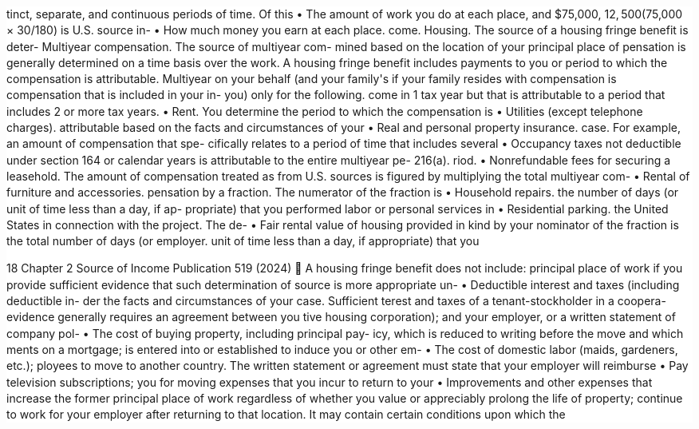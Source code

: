 tinct, separate, and continuous periods of time. Of this                • The amount of work you do at each place, and
$75,000, $12,500 ($75,000 × 30/180) is U.S. source in-                  • How much money you earn at each place.
come.
                                                                       Housing. The source of a housing fringe benefit is deter-
Multiyear compensation. The source of multiyear com-                   mined based on the location of your principal place of
pensation is generally determined on a time basis over the             work. A housing fringe benefit includes payments to you or
period to which the compensation is attributable. Multiyear            on your behalf (and your family's if your family resides with
compensation is compensation that is included in your in-              you) only for the following.
come in 1 tax year but that is attributable to a period that
includes 2 or more tax years.
                                                                        • Rent.
    You determine the period to which the compensation is               • Utilities (except telephone charges).
attributable based on the facts and circumstances of your               • Real and personal property insurance.
case. For example, an amount of compensation that spe-
cifically relates to a period of time that includes several             • Occupancy taxes not deductible under section 164 or
calendar years is attributable to the entire multiyear pe-                 216(a).
riod.                                                                   • Nonrefundable fees for securing a leasehold.
    The amount of compensation treated as from U.S.
sources is figured by multiplying the total multiyear com-              • Rental of furniture and accessories.
pensation by a fraction. The numerator of the fraction is               • Household repairs.
the number of days (or unit of time less than a day, if ap-
propriate) that you performed labor or personal services in             • Residential parking.
the United States in connection with the project. The de-               • Fair rental value of housing provided in kind by your
nominator of the fraction is the total number of days (or                  employer.
unit of time less than a day, if appropriate) that you


18                                                     Chapter 2   Source of Income                        Publication 519 (2024)
  A housing fringe benefit does not include:                     principal place of work if you provide sufficient evidence
                                                                 that such determination of source is more appropriate un-
 • Deductible interest and taxes (including deductible in-
                                                                 der the facts and circumstances of your case. Sufficient
    terest and taxes of a tenant-stockholder in a coopera-
                                                                 evidence generally requires an agreement between you
    tive housing corporation);
                                                                 and your employer, or a written statement of company pol-
 • The cost of buying property, including principal pay-         icy, which is reduced to writing before the move and which
    ments on a mortgage;                                         is entered into or established to induce you or other em-
 • The cost of domestic labor (maids, gardeners, etc.);          ployees to move to another country. The written statement
                                                                 or agreement must state that your employer will reimburse
 • Pay television subscriptions;                                 you for moving expenses that you incur to return to your
 • Improvements and other expenses that increase the             former principal place of work regardless of whether you
    value or appreciably prolong the life of property;           continue to work for your employer after returning to that
                                                                 location. It may contain certain conditions upon which the
